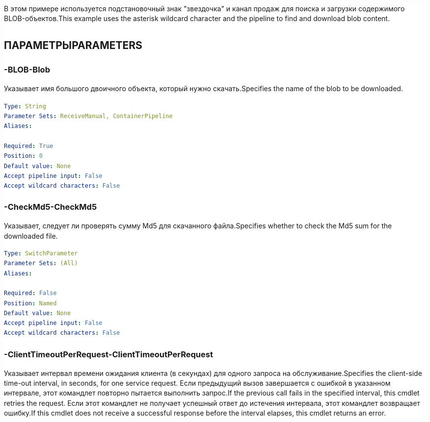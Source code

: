 <span data-ttu-id="16220-117">В этом примере используется подстановочный знак "звездочка" и канал продаж для поиска и загрузки содержимого BLOB-объектов.</span><span class="sxs-lookup"><span data-stu-id="16220-117">This example uses the asterisk wildcard character and the pipeline to find and download blob content.</span></span>

## <span data-ttu-id="16220-118">ПАРАМЕТРЫ</span><span class="sxs-lookup"><span data-stu-id="16220-118">PARAMETERS</span></span>

### <span data-ttu-id="16220-119">-BLOB</span><span class="sxs-lookup"><span data-stu-id="16220-119">-Blob</span></span>
<span data-ttu-id="16220-120">Указывает имя большого двоичного объекта, который нужно скачать.</span><span class="sxs-lookup"><span data-stu-id="16220-120">Specifies the name of the blob to be downloaded.</span></span>

```yaml
Type: String
Parameter Sets: ReceiveManual, ContainerPipeline
Aliases: 

Required: True
Position: 0
Default value: None
Accept pipeline input: False
Accept wildcard characters: False
```

### <span data-ttu-id="16220-121">-CheckMd5</span><span class="sxs-lookup"><span data-stu-id="16220-121">-CheckMd5</span></span>
<span data-ttu-id="16220-122">Указывает, следует ли проверять сумму Md5 для скачанного файла.</span><span class="sxs-lookup"><span data-stu-id="16220-122">Specifies whether to check the Md5 sum for the downloaded file.</span></span>

```yaml
Type: SwitchParameter
Parameter Sets: (All)
Aliases: 

Required: False
Position: Named
Default value: None
Accept pipeline input: False
Accept wildcard characters: False
```

### <span data-ttu-id="16220-123">-ClientTimeoutPerRequest</span><span class="sxs-lookup"><span data-stu-id="16220-123">-ClientTimeoutPerRequest</span></span>
<span data-ttu-id="16220-124">Указывает интервал времени ожидания клиента (в секундах) для одного запроса на обслуживание.</span><span class="sxs-lookup"><span data-stu-id="16220-124">Specifies the client-side time-out interval, in seconds, for one service request.</span></span>
<span data-ttu-id="16220-125">Если предыдущий вызов завершается с ошибкой в указанном интервале, этот командлет повторно пытается выполнить запрос.</span><span class="sxs-lookup"><span data-stu-id="16220-125">If the previous call fails in the specified interval, this cmdlet retries the request.</span></span>
<span data-ttu-id="16220-126">Если этот командлет не получает успешный ответ до истечения интервала, этот командлет возвращает ошибку.</span><span class="sxs-lookup"><span data-stu-id="16220-126">If this cmdlet does not receive a successful response before the interval elapses, this cmdlet returns an error.</span></span>

